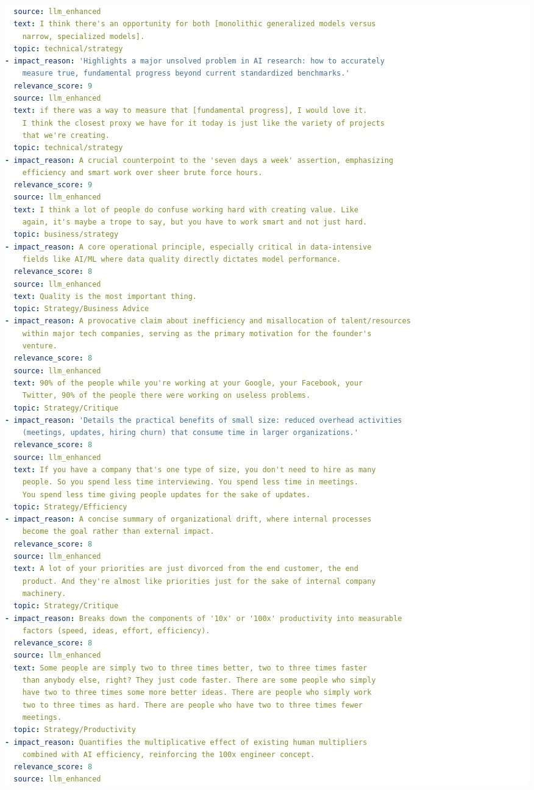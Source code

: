 ```yaml
  source: llm_enhanced
  text: I think there's an opportunity for both [monolithic generalized models versus
    narrow, specialized models].
  topic: technical/strategy
- impact_reason: 'Highlights a major unsolved problem in AI research: how to accurately
    measure true, fundamental progress beyond current standardized benchmarks.'
  relevance_score: 9
  source: llm_enhanced
  text: if there was a way to measure that [fundamental progress], I would love it.
    I think the closest proxy we have for it today is just like the variety of projects
    that we're creating.
  topic: technical/strategy
- impact_reason: A crucial counterpoint to the 'seven days a week' assertion, emphasizing
    efficiency and smart work over sheer brute force hours.
  relevance_score: 9
  source: llm_enhanced
  text: I think a lot of people do confuse working hard with creating value. Like
    again, it's maybe a trope to say, but you have to work smart and not just hard.
  topic: business/strategy
- impact_reason: A core operational principle, especially critical in data-intensive
    fields like AI/ML where data quality directly dictates model performance.
  relevance_score: 8
  source: llm_enhanced
  text: Quality is the most important thing.
  topic: Strategy/Business Advice
- impact_reason: A provocative claim about inefficiency and misallocation of talent/resources
    within major tech companies, serving as the primary motivation for the founder's
    venture.
  relevance_score: 8
  source: llm_enhanced
  text: 90% of the people while you're working at your Google, your Facebook, your
    Twitter, 90% of the people there were working on useless problems.
  topic: Strategy/Critique
- impact_reason: 'Details the practical benefits of small size: reduced overhead activities
    (meetings, updates, hiring churn) that consume time in larger organizations.'
  relevance_score: 8
  source: llm_enhanced
  text: If you have a company that's one type of size, you don't need to hire as many
    people. So you spend less time interviewing. You spend less time in meetings.
    You spend less time giving people updates for the sake of updates.
  topic: Strategy/Efficiency
- impact_reason: A concise summary of organizational drift, where internal processes
    become the goal rather than external impact.
  relevance_score: 8
  source: llm_enhanced
  text: A lot of your priorities are just divorced from the end customer, the end
    product. And they're almost like priorities just for the sake of internal company
    machinery.
  topic: Strategy/Critique
- impact_reason: Breaks down the components of '10x' or '100x' productivity into measurable
    factors (speed, ideas, effort, efficiency).
  relevance_score: 8
  source: llm_enhanced
  text: Some people are simply two to three times better, two to three times faster
    than anybody else, right? They just code faster. There are some people who simply
    have two to three times some more better ideas. There are people who simply work
    two to three times as hard. There are people who have two to three times fewer
    meetings.
  topic: Strategy/Productivity
- impact_reason: Quantifies the multiplicative effect of existing human multipliers
    combined with AI efficiency, reinforcing the 100x engineer concept.
  relevance_score: 8
  source: llm_enhanced
```